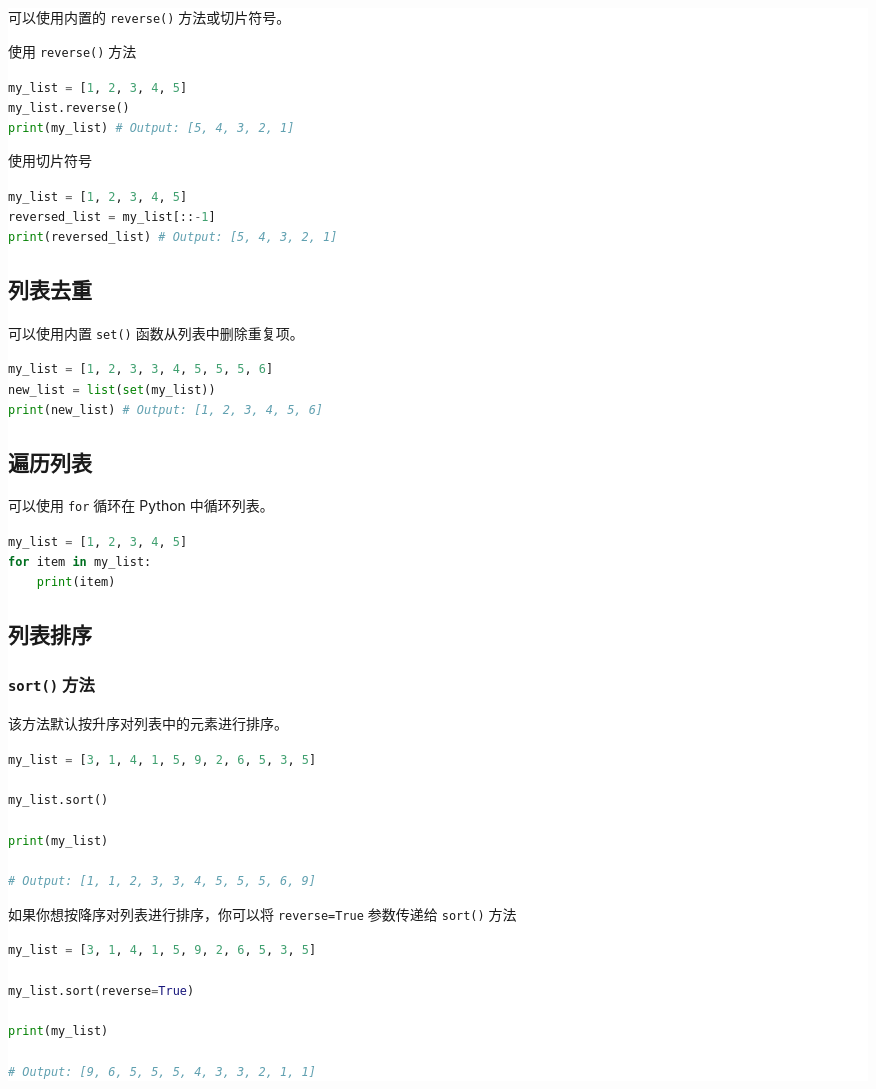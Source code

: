 可以使用内置的 `reverse()` 方法或切片符号。

使用 `reverse()` 方法

```python
my_list = [1, 2, 3, 4, 5]
my_list.reverse()
print(my_list) # Output: [5, 4, 3, 2, 1]
```

使用切片符号

```python
my_list = [1, 2, 3, 4, 5]
reversed_list = my_list[::-1]
print(reversed_list) # Output: [5, 4, 3, 2, 1]
```

## 列表去重

可以使用内置 `set()` 函数从列表中删除重复项。

```python
my_list = [1, 2, 3, 3, 4, 5, 5, 5, 6]
new_list = list(set(my_list))
print(new_list) # Output: [1, 2, 3, 4, 5, 6]
```
## 遍历列表

可以使用 `for` 循环在 Python 中循环列表。

```python
my_list = [1, 2, 3, 4, 5]
for item in my_list:
    print(item)
```

## 列表排序

### `sort()` 方法

该方法默认按升序对列表中的元素进行排序。

```python
my_list = [3, 1, 4, 1, 5, 9, 2, 6, 5, 3, 5]

my_list.sort()

print(my_list) 

# Output: [1, 1, 2, 3, 3, 4, 5, 5, 5, 6, 9]
```

如果你想按降序对列表进行排序，你可以将 `reverse=True` 参数传递给 `sort()` 方法

```python
my_list = [3, 1, 4, 1, 5, 9, 2, 6, 5, 3, 5]

my_list.sort(reverse=True)

print(my_list) 

# Output: [9, 6, 5, 5, 5, 4, 3, 3, 2, 1, 1]
```
